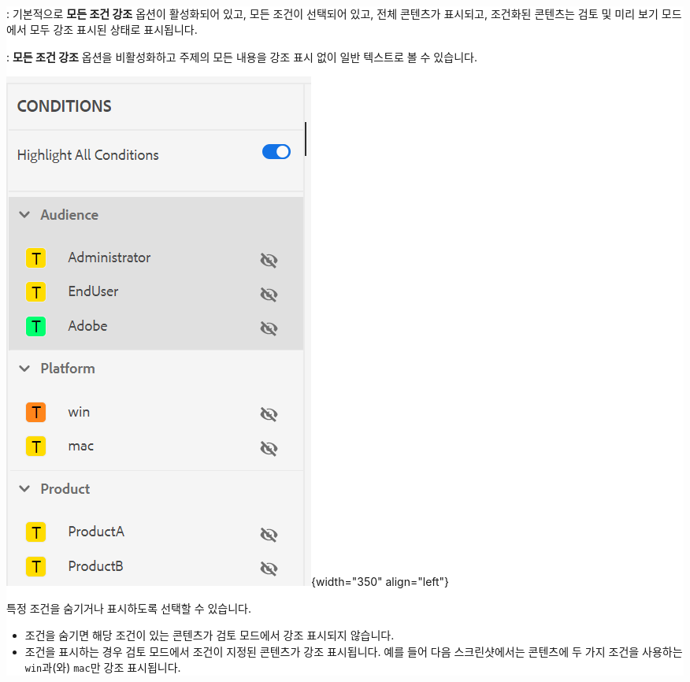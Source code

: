 :   기본적으로 **모든 조건 강조** 옵션이 활성화되어 있고, 모든 조건이 선택되어 있고, 전체 콘텐츠가 표시되고, 조건화된 콘텐츠는 검토 및 미리 보기 모드에서 모두 강조 표시된 상태로 표시됩니다.

:   **모든 조건 강조** 옵션을 비활성화하고 주제의 모든 내용을 강조 표시 없이 일반 텍스트로 볼 수 있습니다.

![](images/review-conditions-panel.png){width="350" align="left"}

특정 조건을 숨기거나 표시하도록 선택할 수 있습니다.

- 조건을 숨기면 해당 조건이 있는 콘텐츠가 검토 모드에서 강조 표시되지 않습니다.
- 조건을 표시하는 경우 검토 모드에서 조건이 지정된 콘텐츠가 강조 표시됩니다. 예를 들어 다음 스크린샷에서는 콘텐츠에 두 가지 조건을 사용하는 `win`과(와) `mac`만 강조 표시됩니다.

